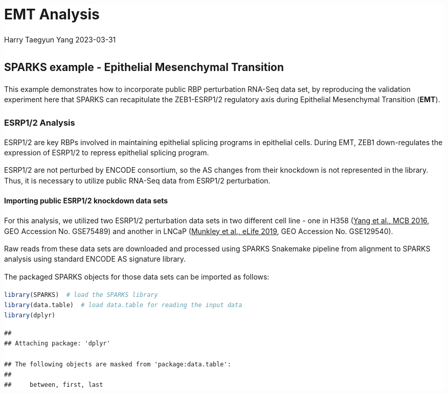 EMT Analysis
================
Harry Taegyun Yang
2023-03-31

## SPARKS example - Epithelial Mesenchymal Transition

This example demonstrates how to incorporate public RBP perturbation
RNA-Seq data set, by reproducing the validation experiment here that
SPARKS can recapitulate the ZEB1-ESRP1/2 regulatory axis during
Epithelial Mesenchymal Transition (**EMT**).

### ESRP1/2 Analysis

ESRP1/2 are key RBPs involved in maintaining epithelial splicing
programs in epithelial cells. During EMT, ZEB1 down-regulates the
expression of ESRP1/2 to repress epithelial splicing program.

ESRP1/2 are not perturbed by ENCODE consortium, so the AS changes from
their knockdown is not represented in the library. Thus, it is necessary
to utilize public RNA-Seq data from ESRP1/2 perturbation.

#### Importing public ESRP1/2 knockdown data sets

For this analysis, we utilized two ESRP1/2 perturbation data sets in two
different cell line - one in H358 ([Yang et al., MCB
2016](https://www.tandfonline.com/doi/full/10.1128/MCB.00019-16), GEO
Accession No. GSE75489) and another in LNCaP ([Munkley et al., eLife
2019](https://elifesciences.org/articles/47678), GEO Accession
No. GSE129540).

Raw reads from these data sets are downloaded and processed using SPARKS
Snakemake pipeline from alignment to SPARKS analysis using standard
ENCODE AS signature library.

The packaged SPARKS objects for those data sets can be imported as
follows:

``` r
library(SPARKS)  # load the SPARKS library 
library(data.table)  # load data.table for reading the input data 
library(dplyr)
```

    ## 
    ## Attaching package: 'dplyr'

    ## The following objects are masked from 'package:data.table':
    ## 
    ##     between, first, last
